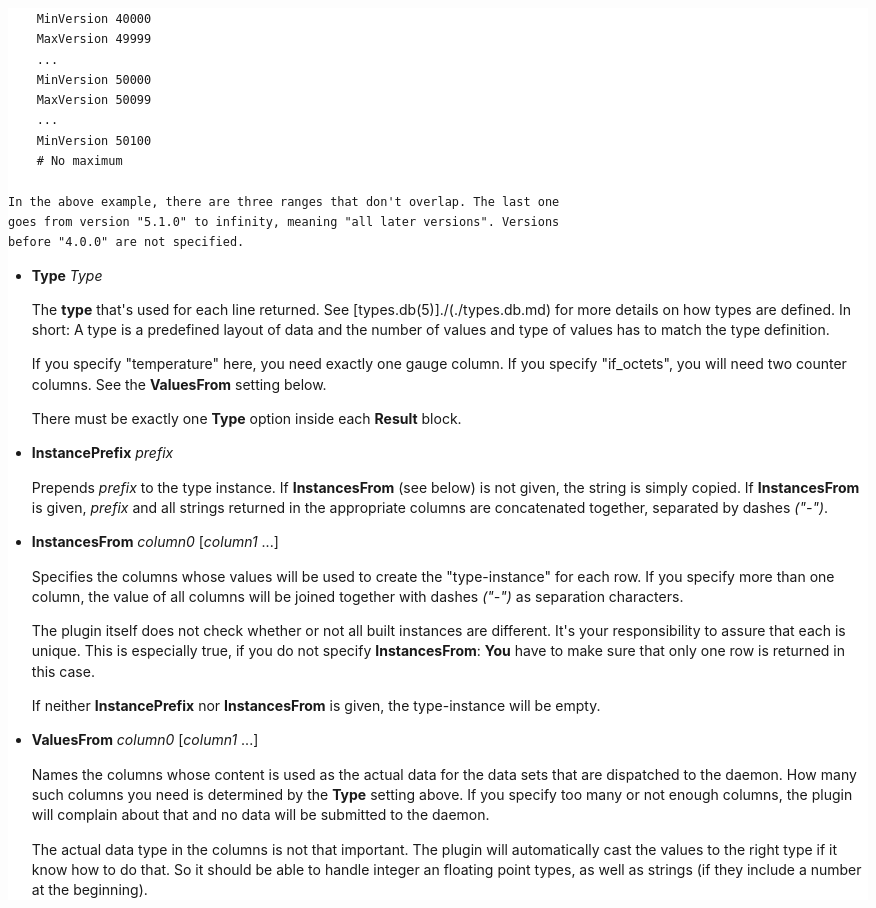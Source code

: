         MinVersion 40000
        MaxVersion 49999
        ...
        MinVersion 50000
        MaxVersion 50099
        ...
        MinVersion 50100
        # No maximum

    In the above example, there are three ranges that don't overlap. The last one
    goes from version "5.1.0" to infinity, meaning "all later versions". Versions
    before "4.0.0" are not specified.

- **Type** _Type_

    The **type** that's used for each line returned. See [types.db(5)]./(./types.db.md) for more
    details on how types are defined. In short: A type is a predefined layout of
    data and the number of values and type of values has to match the type
    definition.

    If you specify "temperature" here, you need exactly one gauge column. If you
    specify "if\_octets", you will need two counter columns. See the **ValuesFrom**
    setting below.

    There must be exactly one **Type** option inside each **Result** block.

- **InstancePrefix** _prefix_

    Prepends _prefix_ to the type instance. If **InstancesFrom** (see below) is not
    given, the string is simply copied. If **InstancesFrom** is given, _prefix_ and
    all strings returned in the appropriate columns are concatenated together,
    separated by dashes _("-")_.

- **InstancesFrom** _column0_ \[_column1_ ...\]

    Specifies the columns whose values will be used to create the "type-instance"
    for each row. If you specify more than one column, the value of all columns
    will be joined together with dashes _("-")_ as separation characters.

    The plugin itself does not check whether or not all built instances are
    different. It's your responsibility to assure that each is unique. This is
    especially true, if you do not specify **InstancesFrom**: **You** have to make
    sure that only one row is returned in this case.

    If neither **InstancePrefix** nor **InstancesFrom** is given, the type-instance
    will be empty.

- **ValuesFrom** _column0_ \[_column1_ ...\]

    Names the columns whose content is used as the actual data for the data sets
    that are dispatched to the daemon. How many such columns you need is determined
    by the **Type** setting above. If you specify too many or not enough columns,
    the plugin will complain about that and no data will be submitted to the
    daemon.

    The actual data type in the columns is not that important. The plugin will
    automatically cast the values to the right type if it know how to do that. So
    it should be able to handle integer an floating point types, as well as strings
    (if they include a number at the beginning).
